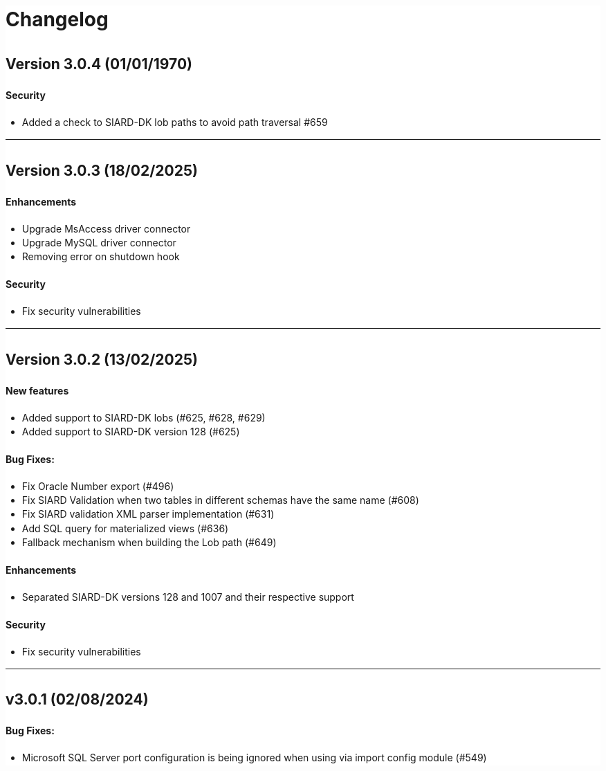 # Changelog

## Version 3.0.4 (01/01/1970)

#### Security

- Added a check to SIARD-DK lob paths to avoid path traversal #659 
---

## Version 3.0.3 (18/02/2025)
#### Enhancements

- Upgrade MsAccess driver connector
- Upgrade MySQL driver connector
- Removing error on shutdown hook

#### Security

- Fix security vulnerabilities
---

## Version 3.0.2 (13/02/2025)
#### New features

- Added support to SIARD-DK lobs (#625, #628, #629)
- Added support to SIARD-DK version 128 (#625)

#### Bug Fixes:

- Fix Oracle Number export (#496)
- Fix SIARD Validation when two tables in different schemas have the same name (#608)
- Fix SIARD validation XML parser implementation (#631)
- Add SQL query for materialized views (#636)
- Fallback mechanism when building the Lob path (#649)

#### Enhancements
- Separated SIARD-DK versions 128 and 1007 and their respective support

#### Security
- Fix security vulnerabilities
---

## v3.0.1 (02/08/2024)
#### Bug Fixes:

-  Microsoft SQL Server port configuration is being ignored when using via import config module  (#549)
